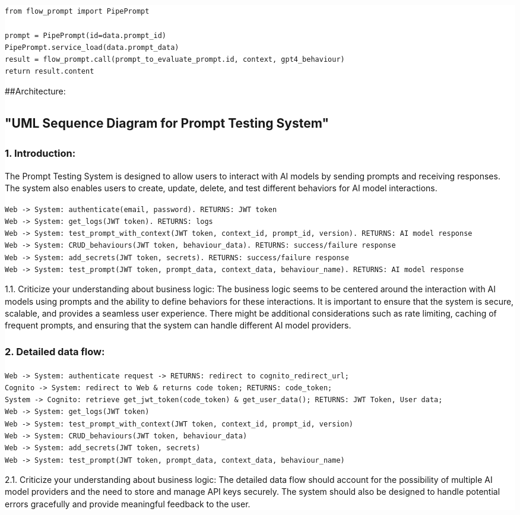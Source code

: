 ```
from flow_prompt import PipePrompt

prompt = PipePrompt(id=data.prompt_id)
PipePrompt.service_load(data.prompt_data)
result = flow_prompt.call(prompt_to_evaluate_prompt.id, context, gpt4_behaviour)
return result.content

```


##Architecture:
## "UML Sequence Diagram for Prompt Testing System"

### 1. Introduction:
The Prompt Testing System is designed to allow users to interact with AI models by sending prompts and receiving responses. The system also enables users to create, update, delete, and test different behaviors for AI model interactions.

```
Web -> System: authenticate(email, password). RETURNS: JWT token
Web -> System: get_logs(JWT token). RETURNS: logs
Web -> System: test_prompt_with_context(JWT token, context_id, prompt_id, version). RETURNS: AI model response
Web -> System: CRUD_behaviours(JWT token, behaviour_data). RETURNS: success/failure response
Web -> System: add_secrets(JWT token, secrets). RETURNS: success/failure response
Web -> System: test_prompt(JWT token, prompt_data, context_data, behaviour_name). RETURNS: AI model response
```

1.1. Criticize your understanding about business logic:
The business logic seems to be centered around the interaction with AI models using prompts and the ability to define behaviors for these interactions. It is important to ensure that the system is secure, scalable, and provides a seamless user experience. There might be additional considerations such as rate limiting, caching of frequent prompts, and ensuring that the system can handle different AI model providers.

### 2. Detailed data flow:

```
Web -> System: authenticate request -> RETURNS: redirect to cognito_redirect_url;
Cognito -> System: redirect to Web & returns code token; RETURNS: code_token;
System -> Cognito: retrieve get_jwt_token(code_token) & get_user_data(); RETURNS: JWT Token, User data;
Web -> System: get_logs(JWT token)
Web -> System: test_prompt_with_context(JWT token, context_id, prompt_id, version)
Web -> System: CRUD_behaviours(JWT token, behaviour_data)
Web -> System: add_secrets(JWT token, secrets)
Web -> System: test_prompt(JWT token, prompt_data, context_data, behaviour_name)
```

2.1. Criticize your understanding about business logic:
The detailed data flow should account for the possibility of multiple AI model providers and the need to store and manage API keys securely. The system should also be designed to handle potential errors gracefully and provide meaningful feedback to the user.
